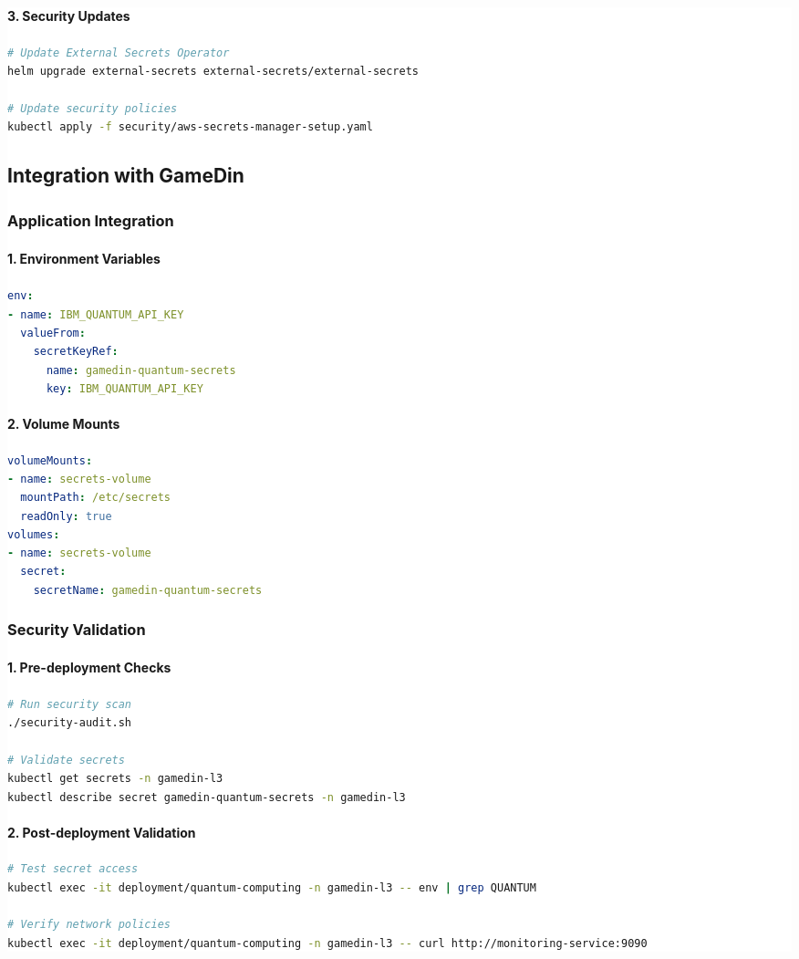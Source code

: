 #### 3. Security Updates
```bash
# Update External Secrets Operator
helm upgrade external-secrets external-secrets/external-secrets

# Update security policies
kubectl apply -f security/aws-secrets-manager-setup.yaml
```

## Integration with GameDin

### Application Integration

#### 1. Environment Variables
```yaml
env:
- name: IBM_QUANTUM_API_KEY
  valueFrom:
    secretKeyRef:
      name: gamedin-quantum-secrets
      key: IBM_QUANTUM_API_KEY
```

#### 2. Volume Mounts
```yaml
volumeMounts:
- name: secrets-volume
  mountPath: /etc/secrets
  readOnly: true
volumes:
- name: secrets-volume
  secret:
    secretName: gamedin-quantum-secrets
```

### Security Validation

#### 1. Pre-deployment Checks
```bash
# Run security scan
./security-audit.sh

# Validate secrets
kubectl get secrets -n gamedin-l3
kubectl describe secret gamedin-quantum-secrets -n gamedin-l3
```

#### 2. Post-deployment Validation
```bash
# Test secret access
kubectl exec -it deployment/quantum-computing -n gamedin-l3 -- env | grep QUANTUM

# Verify network policies
kubectl exec -it deployment/quantum-computing -n gamedin-l3 -- curl http://monitoring-service:9090
```
